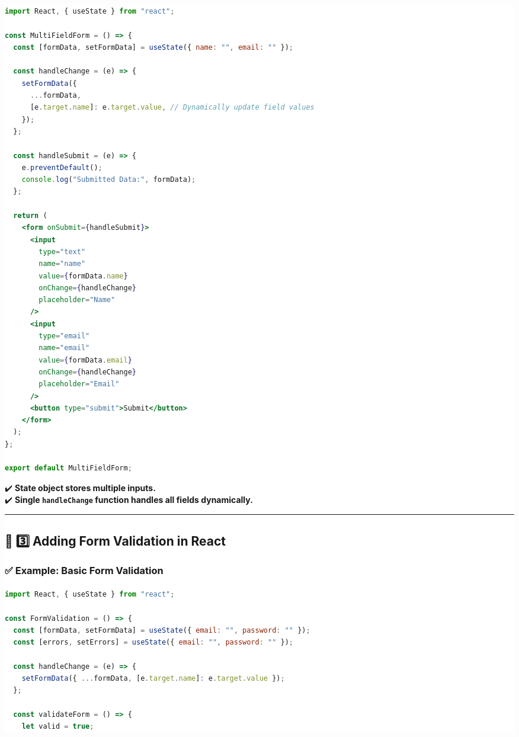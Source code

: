 ```jsx
import React, { useState } from "react";

const MultiFieldForm = () => {
  const [formData, setFormData] = useState({ name: "", email: "" });

  const handleChange = (e) => {
    setFormData({
      ...formData,
      [e.target.name]: e.target.value, // Dynamically update field values
    });
  };

  const handleSubmit = (e) => {
    e.preventDefault();
    console.log("Submitted Data:", formData);
  };

  return (
    <form onSubmit={handleSubmit}>
      <input
        type="text"
        name="name"
        value={formData.name}
        onChange={handleChange}
        placeholder="Name"
      />
      <input
        type="email"
        name="email"
        value={formData.email}
        onChange={handleChange}
        placeholder="Email"
      />
      <button type="submit">Submit</button>
    </form>
  );
};

export default MultiFieldForm;
```

✔️ **State object stores multiple inputs.**  
✔️ **Single `handleChange` function handles all fields dynamically.**

---

## 🔹 **3️⃣ Adding Form Validation in React**

### ✅ **Example: Basic Form Validation**

```jsx
import React, { useState } from "react";

const FormValidation = () => {
  const [formData, setFormData] = useState({ email: "", password: "" });
  const [errors, setErrors] = useState({ email: "", password: "" });

  const handleChange = (e) => {
    setFormData({ ...formData, [e.target.name]: e.target.value });
  };

  const validateForm = () => {
    let valid = true;
```
